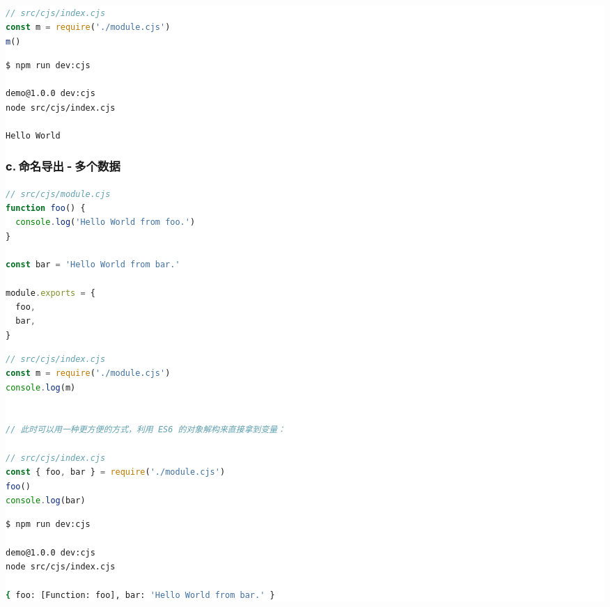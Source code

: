 ```js
// src/cjs/index.cjs
const m = require('./module.cjs')
m()
```

```sh
$ npm run dev:cjs

demo@1.0.0 dev:cjs
node src/cjs/index.cjs

Hello World
```



### c. 命名导出 - 多个数据

```js
// src/cjs/module.cjs
function foo() {
  console.log('Hello World from foo.')
}

const bar = 'Hello World from bar.'

module.exports = {
  foo,
  bar,
}
```

```js
// src/cjs/index.cjs
const m = require('./module.cjs')
console.log(m)


// 此时可以用一种更方便的方式，利用 ES6 的对象解构来直接拿到变量：

// src/cjs/index.cjs
const { foo, bar } = require('./module.cjs')
foo()
console.log(bar)
```

```sh
$ npm run dev:cjs

demo@1.0.0 dev:cjs
node src/cjs/index.cjs

{ foo: [Function: foo], bar: 'Hello World from bar.' }
```
